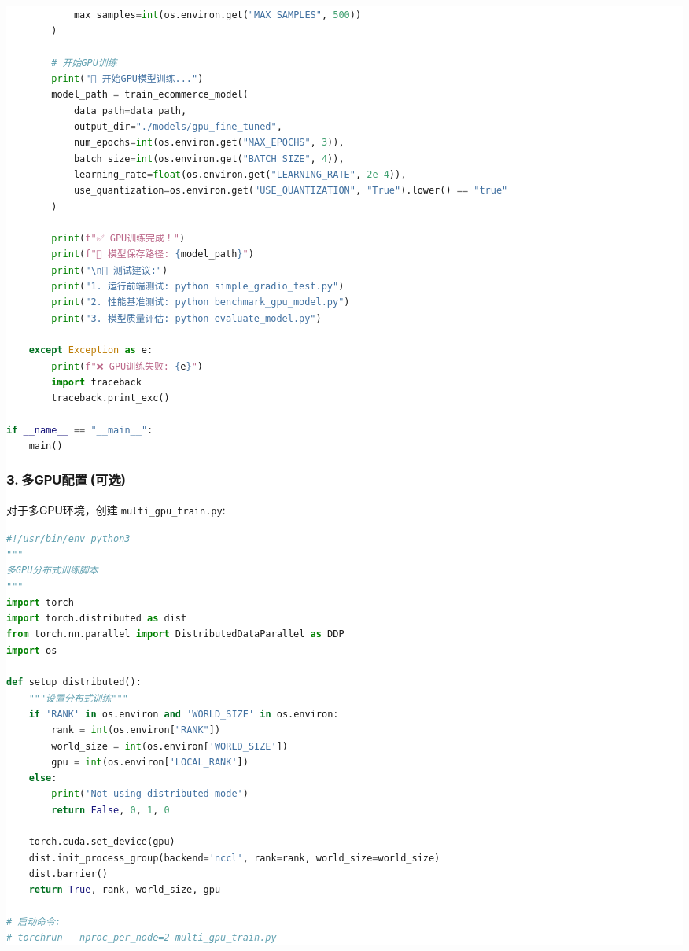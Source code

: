 ```python
            max_samples=int(os.environ.get("MAX_SAMPLES", 500))
        )
        
        # 开始GPU训练
        print("🎯 开始GPU模型训练...")
        model_path = train_ecommerce_model(
            data_path=data_path,
            output_dir="./models/gpu_fine_tuned",
            num_epochs=int(os.environ.get("MAX_EPOCHS", 3)),
            batch_size=int(os.environ.get("BATCH_SIZE", 4)),
            learning_rate=float(os.environ.get("LEARNING_RATE", 2e-4)),
            use_quantization=os.environ.get("USE_QUANTIZATION", "True").lower() == "true"
        )
        
        print(f"✅ GPU训练完成！")
        print(f"📁 模型保存路径: {model_path}")
        print("\n🧪 测试建议:")
        print("1. 运行前端测试: python simple_gradio_test.py")
        print("2. 性能基准测试: python benchmark_gpu_model.py")
        print("3. 模型质量评估: python evaluate_model.py")
        
    except Exception as e:
        print(f"❌ GPU训练失败: {e}")
        import traceback
        traceback.print_exc()

if __name__ == "__main__":
    main()
```

### 3. 多GPU配置 (可选)
对于多GPU环境，创建 `multi_gpu_train.py`:

```python
#!/usr/bin/env python3
"""
多GPU分布式训练脚本
"""
import torch
import torch.distributed as dist
from torch.nn.parallel import DistributedDataParallel as DDP
import os

def setup_distributed():
    """设置分布式训练"""
    if 'RANK' in os.environ and 'WORLD_SIZE' in os.environ:
        rank = int(os.environ["RANK"])
        world_size = int(os.environ['WORLD_SIZE'])
        gpu = int(os.environ['LOCAL_RANK'])
    else:
        print('Not using distributed mode')
        return False, 0, 1, 0

    torch.cuda.set_device(gpu)
    dist.init_process_group(backend='nccl', rank=rank, world_size=world_size)
    dist.barrier()
    return True, rank, world_size, gpu

# 启动命令:
# torchrun --nproc_per_node=2 multi_gpu_train.py
```
